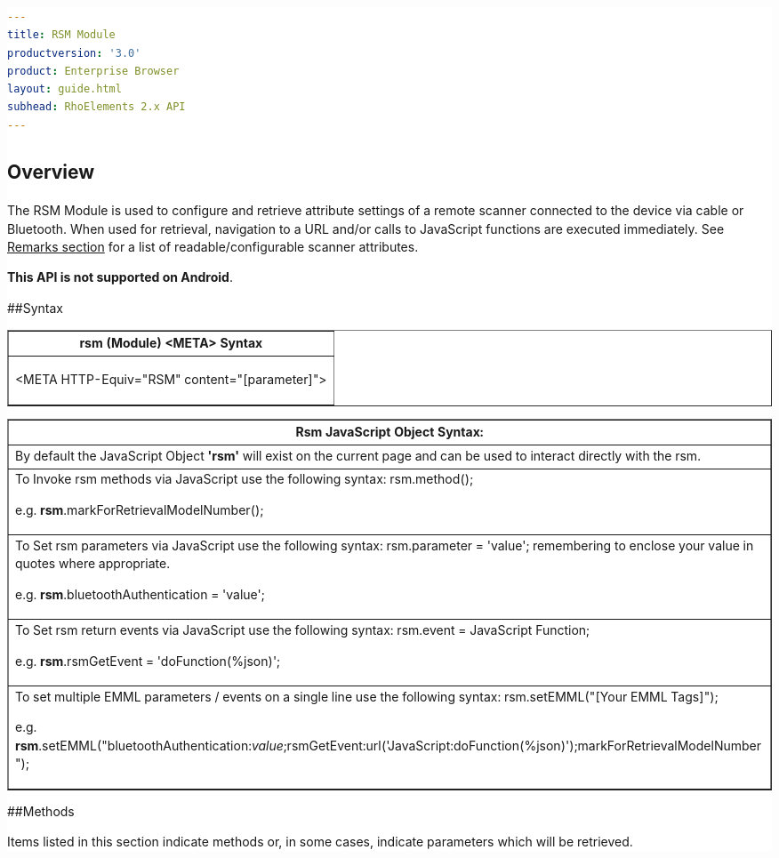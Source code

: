 ```yaml
---
title: RSM Module
productversion: '3.0'
product: Enterprise Browser
layout: guide.html
subhead: RhoElements 2.x API
---
```

## Overview
The RSM Module is used to configure and retrieve attribute settings of a remote scanner connected to the device via cable or Bluetooth. When used for retrieval, navigation to a URL and/or calls to JavaScript functions are executed immediately. See [Remarks section](#remarks) for a list of readable/configurable scanner attributes. 

**This API is not supported on Android**. 

##Syntax


<table class="facelift" style="width:100%" border="1" padding="5px"> <tr><th class="tableHeading">rsm (Module) &lt;META&gt; Syntax
</th></tr><tr><td class="clsSyntaxCells clsOddRow"><p>&lt;META HTTP-Equiv="RSM" content="[parameter]"&gt;</p></td></tr></table>
<table class="facelift" style="width:100%" border="1" padding="5px"> <tr><th class="tableHeading">Rsm JavaScript Object Syntax:</th></tr><tr><td class="clsSyntaxCells clsOddRow">
By default the JavaScript Object <b>'rsm'</b> will exist on the current page and can be used to interact directly with the rsm.
</td></tr><tr><td class="clsSyntaxCells clsEvenRow">
To Invoke rsm methods via JavaScript use the following syntax: rsm.method();
<P />e.g. <b>rsm</b>.markForRetrievalModelNumber();
</td></tr><tr><td class="clsSyntaxCells clsOddRow">
To Set rsm parameters via JavaScript use the following syntax: rsm.parameter = 'value'; remembering to enclose your value in quotes where appropriate.  
<P />e.g. <b>rsm</b>.bluetoothAuthentication = 'value';
</td></tr><tr><td class="clsSyntaxCells clsEvenRow">						
To Set rsm return events via JavaScript use the following syntax: rsm.event = JavaScript Function;
<P />e.g. <b>rsm</b>.rsmGetEvent = 'doFunction(%json)';
<P />


</td></tr><tr><td class="clsSyntaxCells clsOddRow">							
To set multiple EMML parameters / events on a single line use the following syntax: rsm.setEMML("[Your EMML Tags]");
<P />
e.g. <b>rsm</b>.setEMML("bluetoothAuthentication:<i>value</i>;rsmGetEvent:url('JavaScript:doFunction(%json)');markForRetrievalModelNumber");			
</td></tr></table>


##Methods


Items listed in this section indicate methods or, in some cases, indicate parameters which will be retrieved.
